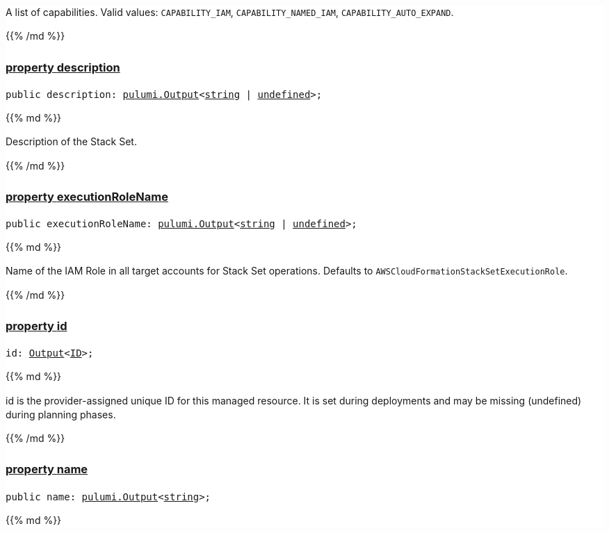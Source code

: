 A list of capabilities. Valid values: `CAPABILITY_IAM`, `CAPABILITY_NAMED_IAM`, `CAPABILITY_AUTO_EXPAND`.

{{% /md %}}
</div>
<h3 class="pdoc-member-header" id="StackSet-description">
<a class="pdoc-child-name" href="https://github.com/pulumi/pulumi-aws/blob/4587f51e21d4082d41ef2a51683fba5eef224c5b/sdk/nodejs/cloudformation/stackSet.ts#L101">property <b>description</b></a>
</h3>
<div class="pdoc-member-contents">
<pre class="highlight"><span class='kd'>public </span>description: <a href='/reference/pkg/nodejs/pulumi/pulumi/#Output'>pulumi.Output</a>&lt;<span class='kd'><a href='https://developer.mozilla.org/en-US/docs/Web/JavaScript/Reference/Global_Objects/String'>string</a></span> | <span class='kd'><a href='https://developer.mozilla.org/en-US/docs/Web/JavaScript/Reference/Global_Objects/undefined'>undefined</a></span>&gt;;</pre>
{{% md %}}

Description of the Stack Set.

{{% /md %}}
</div>
<h3 class="pdoc-member-header" id="StackSet-executionRoleName">
<a class="pdoc-child-name" href="https://github.com/pulumi/pulumi-aws/blob/4587f51e21d4082d41ef2a51683fba5eef224c5b/sdk/nodejs/cloudformation/stackSet.ts#L105">property <b>executionRoleName</b></a>
</h3>
<div class="pdoc-member-contents">
<pre class="highlight"><span class='kd'>public </span>executionRoleName: <a href='/reference/pkg/nodejs/pulumi/pulumi/#Output'>pulumi.Output</a>&lt;<span class='kd'><a href='https://developer.mozilla.org/en-US/docs/Web/JavaScript/Reference/Global_Objects/String'>string</a></span> | <span class='kd'><a href='https://developer.mozilla.org/en-US/docs/Web/JavaScript/Reference/Global_Objects/undefined'>undefined</a></span>&gt;;</pre>
{{% md %}}

Name of the IAM Role in all target accounts for Stack Set operations. Defaults to `AWSCloudFormationStackSetExecutionRole`.

{{% /md %}}
</div>
<h3 class="pdoc-member-header" id="StackSet-id">
<a class="pdoc-child-name" href="https://github.com/pulumi/pulumi-aws/blob/4587f51e21d4082d41ef2a51683fba5eef224c5b/sdk/nodejs/node_modules/@pulumi/pulumi/resource.d.ts#L102">property <b>id</b></a>
</h3>
<div class="pdoc-member-contents">
<pre class="highlight"><span class='kd'></span>id: <a href='/reference/pkg/nodejs/pulumi/pulumi/#Output'>Output</a>&lt;<a href='/reference/pkg/nodejs/pulumi/pulumi/#ID'>ID</a>&gt;;</pre>
{{% md %}}

id is the provider-assigned unique ID for this managed resource.  It is set during
deployments and may be missing (undefined) during planning phases.

{{% /md %}}
</div>
<h3 class="pdoc-member-header" id="StackSet-name">
<a class="pdoc-child-name" href="https://github.com/pulumi/pulumi-aws/blob/4587f51e21d4082d41ef2a51683fba5eef224c5b/sdk/nodejs/cloudformation/stackSet.ts#L109">property <b>name</b></a>
</h3>
<div class="pdoc-member-contents">
<pre class="highlight"><span class='kd'>public </span>name: <a href='/reference/pkg/nodejs/pulumi/pulumi/#Output'>pulumi.Output</a>&lt;<span class='kd'><a href='https://developer.mozilla.org/en-US/docs/Web/JavaScript/Reference/Global_Objects/String'>string</a></span>&gt;;</pre>
{{% md %}}
